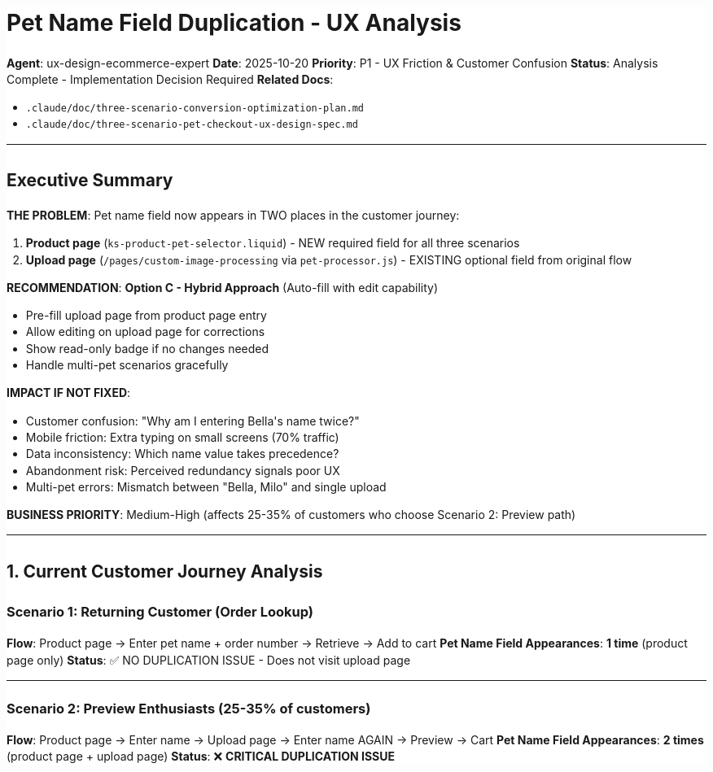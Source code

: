 # Pet Name Field Duplication - UX Analysis

**Agent**: ux-design-ecommerce-expert
**Date**: 2025-10-20
**Priority**: P1 - UX Friction & Customer Confusion
**Status**: Analysis Complete - Implementation Decision Required
**Related Docs**:
- `.claude/doc/three-scenario-conversion-optimization-plan.md`
- `.claude/doc/three-scenario-pet-checkout-ux-design-spec.md`

---

## Executive Summary

**THE PROBLEM**: Pet name field now appears in TWO places in the customer journey:
1. **Product page** (`ks-product-pet-selector.liquid`) - NEW required field for all three scenarios
2. **Upload page** (`/pages/custom-image-processing` via `pet-processor.js`) - EXISTING optional field from original flow

**RECOMMENDATION**: **Option C - Hybrid Approach** (Auto-fill with edit capability)
- Pre-fill upload page from product page entry
- Allow editing on upload page for corrections
- Show read-only badge if no changes needed
- Handle multi-pet scenarios gracefully

**IMPACT IF NOT FIXED**:
- Customer confusion: "Why am I entering Bella's name twice?"
- Mobile friction: Extra typing on small screens (70% traffic)
- Data inconsistency: Which name value takes precedence?
- Abandonment risk: Perceived redundancy signals poor UX
- Multi-pet errors: Mismatch between "Bella, Milo" and single upload

**BUSINESS PRIORITY**: Medium-High (affects 25-35% of customers who choose Scenario 2: Preview path)

---

## 1. Current Customer Journey Analysis

### Scenario 1: Returning Customer (Order Lookup)
**Flow**: Product page → Enter pet name + order number → Retrieve → Add to cart
**Pet Name Field Appearances**: **1 time** (product page only)
**Status**: ✅ NO DUPLICATION ISSUE - Does not visit upload page

---

### Scenario 2: Preview Enthusiasts (25-35% of customers)
**Flow**: Product page → Enter name → Upload page → Enter name AGAIN → Preview → Cart
**Pet Name Field Appearances**: **2 times** (product page + upload page)
**Status**: ❌ **CRITICAL DUPLICATION ISSUE**
